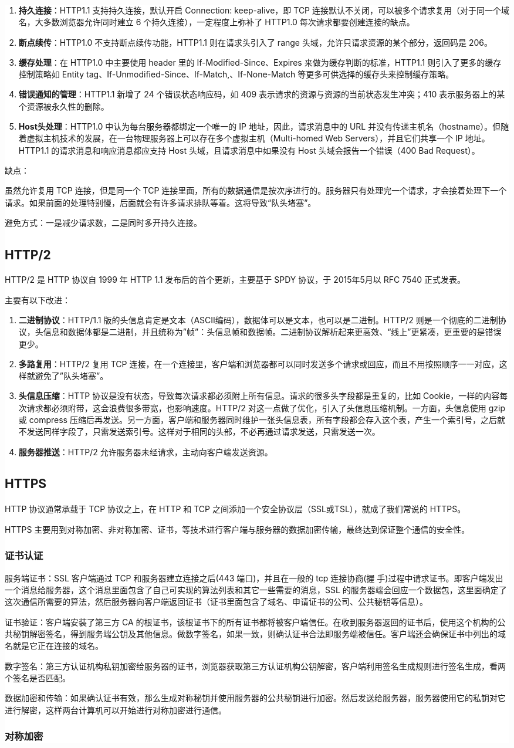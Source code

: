 1. **持久连接**：HTTP1.1 支持持久连接，默认开启 Connection: keep-alive，即 TCP 连接默认不关闭，可以被多个请求复用（对于同一个域名，大多数浏览器允许同时建立 6 个持久连接），一定程度上弥补了 HTTP1.0 每次请求都要创建连接的缺点。

2. **断点续传**：HTTP1.0 不支持断点续传功能，HTTP1.1 则在请求头引入了 range 头域，允许只请求资源的某个部分，返回码是 206。

3. **缓存处理**：在 HTTP1.0 中主要使用 header 里的 If-Modified-Since、Expires 来做为缓存判断的标准，HTTP1.1 则引入了更多的缓存控制策略如 Entity tag、If-Unmodified-Since、If-Match,、If-None-Match 等更多可供选择的缓存头来控制缓存策略。

4. **错误通知的管理**：HTTP1.1 新增了 24 个错误状态响应码，如 409 表示请求的资源与资源的当前状态发生冲突；410 表示服务器上的某个资源被永久性的删除。

5. **Host头处理**：HTTP1.0 中认为每台服务器都绑定一个唯一的 IP 地址，因此，请求消息中的 URL 并没有传递主机名（hostname）。但随着虚拟主机技术的发展，在一台物理服务器上可以存在多个虚拟主机（Multi-homed Web Servers），并且它们共享一个 IP 地址。HTTP1.1 的请求消息和响应消息都应支持 Host 头域，且请求消息中如果没有 Host 头域会报告一个错误（400 Bad Request）。

缺点：

虽然允许复用 TCP 连接，但是同一个 TCP 连接里面，所有的数据通信是按次序进行的。服务器只有处理完一个请求，才会接着处理下一个请求。如果前面的处理特别慢，后面就会有许多请求排队等着。这将导致“队头堵塞”。

避免方式：一是减少请求数，二是同时多开持久连接。

## HTTP/2

HTTP/2 是 HTTP 协议自 1999 年 HTTP 1.1 发布后的首个更新，主要基于 SPDY 协议，于 2015年5月以 RFC 7540 正式发表。

主要有以下改进：

1. **二进制协议**：HTTP/1.1 版的头信息肯定是文本（ASCII编码），数据体可以是文本，也可以是二进制。HTTP/2 则是一个彻底的二进制协议，头信息和数据体都是二进制，并且统称为”帧”：头信息帧和数据帧。二进制协议解析起来更高效、“线上”更紧凑，更重要的是错误更少。

2. **多路复用**：HTTP/2 复用 TCP 连接，在一个连接里，客户端和浏览器都可以同时发送多个请求或回应，而且不用按照顺序一一对应，这样就避免了”队头堵塞”。

3. **头信息压缩**：HTTP 协议是没有状态，导致每次请求都必须附上所有信息。请求的很多头字段都是重复的，比如 Cookie，一样的内容每次请求都必须附带，这会浪费很多带宽，也影响速度。HTTP/2 对这一点做了优化，引入了头信息压缩机制。一方面，头信息使用 gzip 或 compress 压缩后再发送。另一方面，客户端和服务器同时维护一张头信息表，所有字段都会存入这个表，产生一个索引号，之后就不发送同样字段了，只需发送索引号。这样对于相同的头部，不必再通过请求发送，只需发送一次。

4. **服务器推送**：HTTP/2 允许服务器未经请求，主动向客户端发送资源。

## HTTPS

HTTP 协议通常承载于 TCP 协议之上，在 HTTP 和 TCP 之间添加一个安全协议层（SSL或TSL），就成了我们常说的 HTTPS。

HTTPS 主要用到对称加密、非对称加密、证书，等技术进行客户端与服务器的数据加密传输，最终达到保证整个通信的安全性。

### 证书认证

服务端证书：SSL 客户端通过 TCP 和服务器建立连接之后(443 端口)，并且在一般的 tcp 连接协商(握 手)过程中请求证书。即客户端发出一个消息给服务器，这个消息里面包含了自己可实现的算法列表和其它一些需要的消息，SSL 的服务器端会回应一个数据包，这里面确定了这次通信所需要的算法，然后服务器向客户端返回证书（证书里面包含了域名、申请证书的公司、公共秘钥等信息）。

证书验证：客户端安装了第三方 CA 的根证书，该根证书下的所有证书都将被客户端信任。在收到服务器返回的证书后，使用这个机构的公共秘钥解密签名，得到服务端公钥及其他信息。做数字签名，如果一致，则确认证书合法即服务端被信任。客户端还会确保证书中列出的域名就是它正在连接的域名。

数字签名：第三方认证机构私钥加密给服务器的证书，浏览器获取第三方认证机构公钥解密，客户端利用签名生成规则进行签名生成，看两个签名是否匹配。

数据加密和传输：如果确认证书有效，那么生成对称秘钥并使用服务器的公共秘钥进行加密。然后发送给服务器，服务器使用它的私钥对它进行解密，这样两台计算机可以开始进行对称加密进行通信。

### 对称加密

